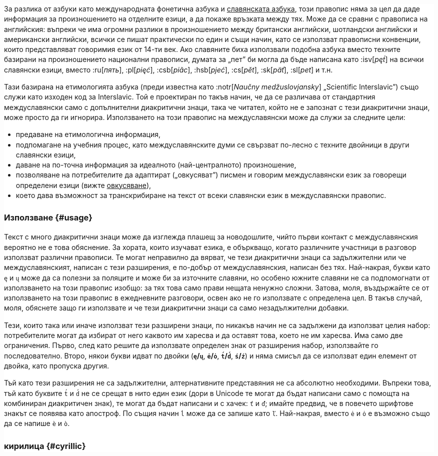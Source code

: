 За разлика от азбуки като международната фонетична азбука и [славянската азбука][3], този правопис няма за цел да даде информация за произношението на отделните езици, а да покаже връзката между тях. Може да се сравни с правописа на английския: въпреки че има огромни разлики в произношението между британски английски, шотландски английски и американски английски, всички се пишат практически по един и същи начин, като се използват правописни конвенции, които представляват говоримия език от 14-ти век. Ако славяните биха използвали подобна азбука вместо техните базирани на произношението национални правописи, думата за „пет” би могла да бъде написана като :isv[_pęt́_] на всички славянски езици, вместо :ru[_пять_], :pl[_pięć_], :csb[_piãc_], :hsb[_pjeć_], :cs[_pět_], :sk[_päť_], :sl[_pet_]  и т.н.

Тази базирана на етимологията азбука (преди известна като :notr[_Naučny medžuslovjansky_] „Scientific Interslavic”) също служи като изходен код за Interslavic. Той е проектиран по такъв начин, че да се различава от стандартния междуславянски само с допълнителни диакритични знаци, така че читател, който не е запознат с тези диакритични знаци, може просто да ги игнорира. Използването на този правопис на междуславянски може да служи за следните цели:

- предаване на етимологична информация,
- подпомагане на учебния процес, като междуславянските думи се свързват по-лесно с техните двойници в други славянски езици,
- даване на по-точна информация за идеалното (най-централното) произношение,
- позволяване на потребителите да адаптират („овкусяват”) писмен и говорим междуславянски език за говорещи определени езици (вижте [овкусяване][4]),
- което дава възможност за транскрибиране на текст от всеки славянски език в междуславянски правопис.

### Използване \{#usage}

Текст с много диакритични знаци може да изглежда плашещ за новодошлите, чийто първи контакт с междуславянския вероятно не е това обяснение. За хората, които изучават езика, е объркващо, когато различните участници в разговор използват различни правописи. Те могат неправилно да вярват, че тези диакритични знаци са задължителни или че междуславянският, написан с тези разширения, е по-добър от междуславянския, написан без тях. Най-накрая, букви като `ę` и `ų` може да са полезни за поляците и може би за източните славяни, но особено южните славяни не са подпомогнати от използването на този правопис изобщо: за тях това само прави нещата ненужно сложни. Затова, моля, въздържайте се от използването на този правопис в ежедневните разговори, освен ако не го използвате с определена цел. В такъв случай, моля, обяснете защо ги използвате и че тези диакритични знаци са само незадължителни добавки.

Тези, които така или иначе използват тези разширени знаци, по никакъв начин не са задължени да използват целия набор: потребителите могат да избират от него каквото им харесва и да оставят това, което не им харесва. Има само две ограничения. Първо, след като решите да използвате определен знак от разширения набор, използвайте го последователно. Второ, някои букви идват по двойки (**`ę`/`ų`**, **`ė`/`ȯ`**, **`t́`/`d́`**, **`ś`/`ź`**) и няма смисъл да се използват един елемент от двойка, като пропуска другия.

Тъй като тези разширения не са задължителни, алтернативните представяния не са абсолютно необходими. Въпреки това, тъй като буквите `t́` и `d́` не се срещат в нито един език (дори в Unicode те могат да бъдат написани само с помощта на комбиниран диакритичен знак), те могат да бъдат написани и с хачек: `ť` и `ď`; имайте предвид, че в повечето шрифтове знакът се появява като апостроф. По същия начин `ĺ` може да се запише като `ľ`. Най-накрая, вместо `ė` и `ȯ` е възможно също да се напише `è` и `ò`.

### кирилица \{#cyrillic}


[1]: \#representation-of-problematic-characters
[2]: ../resources/keyboards/index.md
[3]: https://web.archive.org/web/20230201091637/http://grzegorz.jagodzinski.prv.pl/gram/en/ipa.html
[4]: vocabulary/flavourisation.md
[5]: http://steen.free.fr/interslavic/transliterator.html